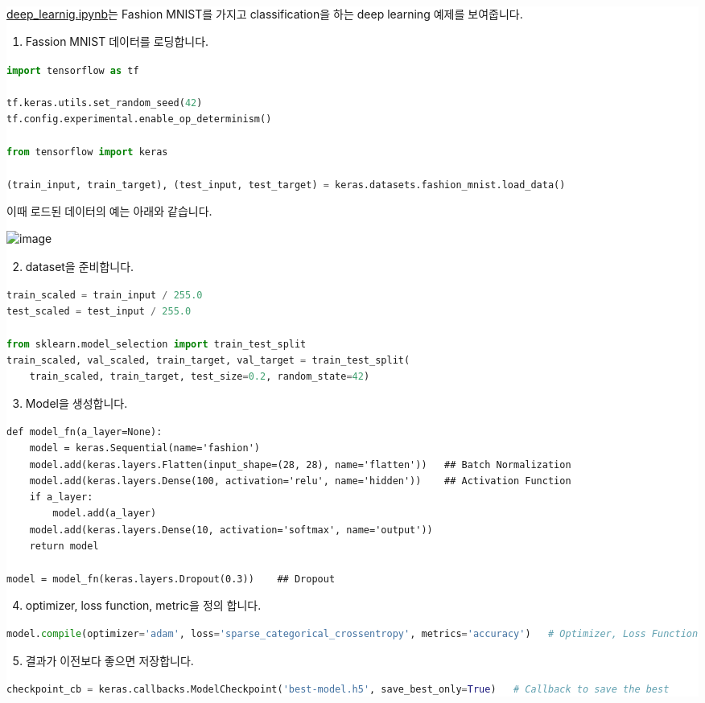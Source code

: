 [deep_learnig.ipynb](https://github.com/kyopark2014/deep-learning-algorithms/blob/main/src/deep_learnig.ipynb)는 Fashion MNIST를 가지고 classification을 하는 deep learning 예제를 보여줍니다. 

1) Fassion MNIST 데이터를 로딩합니다. 

```python
import tensorflow as tf

tf.keras.utils.set_random_seed(42)
tf.config.experimental.enable_op_determinism()

from tensorflow import keras

(train_input, train_target), (test_input, test_target) = keras.datasets.fashion_mnist.load_data()
```

이때 로드된 데이터의 예는 아래와 같습니다. 

![image](https://user-images.githubusercontent.com/52392004/193933326-366d1a09-51d8-48ea-ae78-144b1b9c2408.png)

2) dataset을 준비합니다. 

```python
train_scaled = train_input / 255.0
test_scaled = test_input / 255.0

from sklearn.model_selection import train_test_split
train_scaled, val_scaled, train_target, val_target = train_test_split(
    train_scaled, train_target, test_size=0.2, random_state=42)
```

3) Model을 생성합니다. 

```
def model_fn(a_layer=None):
    model = keras.Sequential(name='fashion')
    model.add(keras.layers.Flatten(input_shape=(28, 28), name='flatten'))   ## Batch Normalization
    model.add(keras.layers.Dense(100, activation='relu', name='hidden'))    ## Activation Function
    if a_layer:
        model.add(a_layer)
    model.add(keras.layers.Dense(10, activation='softmax', name='output'))
    return model

model = model_fn(keras.layers.Dropout(0.3))    ## Dropout
```

4) optimizer, loss function, metric을 정의 합니다. 

```python
model.compile(optimizer='adam', loss='sparse_categorical_crossentropy', metrics='accuracy')   # Optimizer, Loss Function
```

5) 결과가 이전보다 좋으면 저장합니다. 

```python
checkpoint_cb = keras.callbacks.ModelCheckpoint('best-model.h5', save_best_only=True)   # Callback to save the best
```
